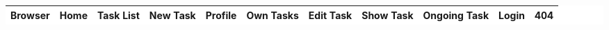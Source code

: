 | Browser | Home | Task List | New Task | Profile | Own Tasks | Edit Task | Show Task | Ongoing Task | Login | 404 |
| --- | --- | --- | --- | --- | --- | --- | --- | --- | --- | --- |
